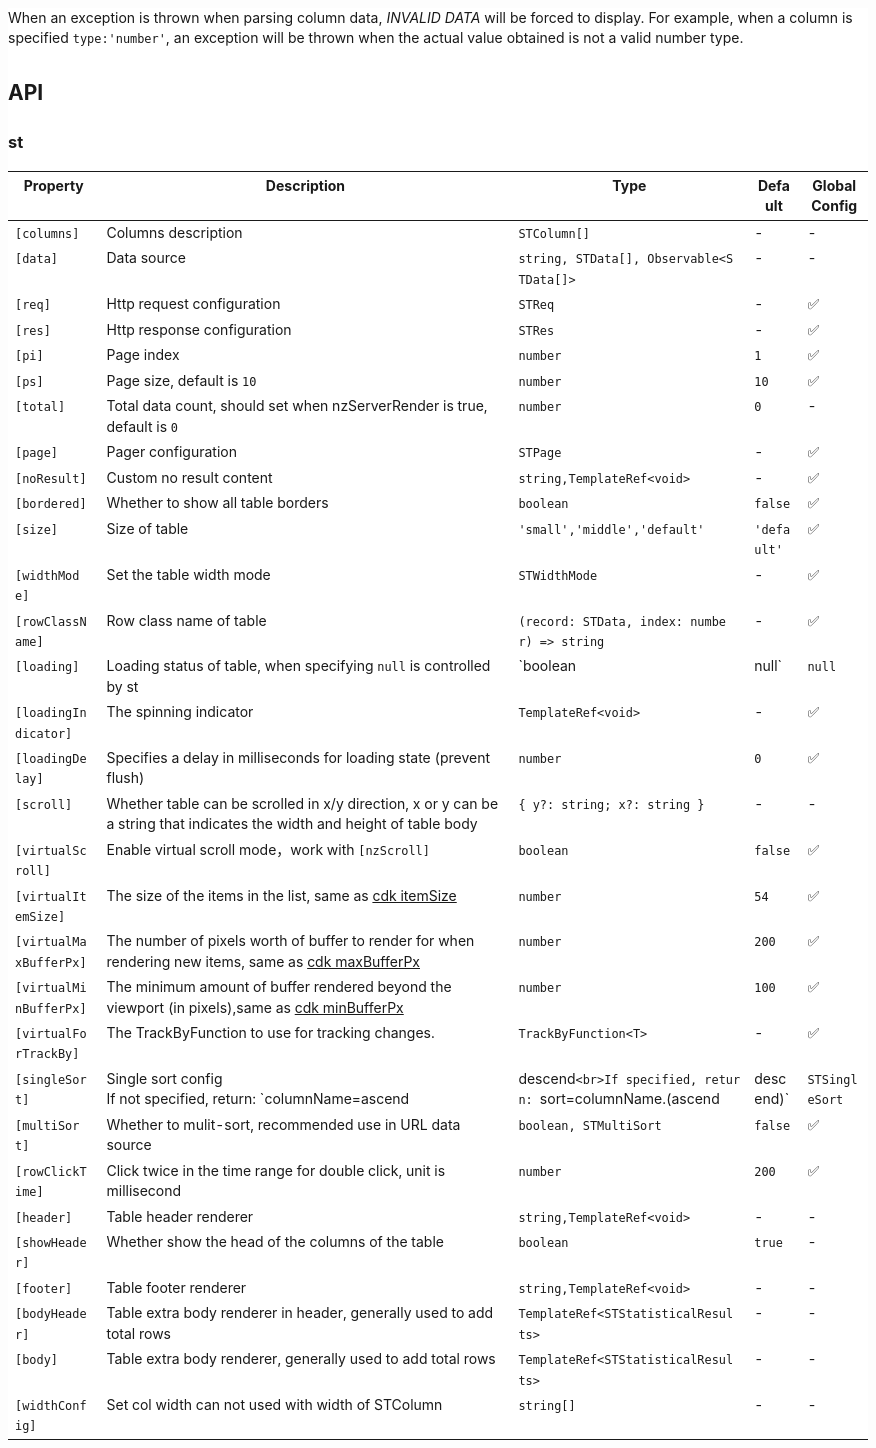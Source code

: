 When an exception is thrown when parsing column data, *INVALID DATA* will be forced to display. For example, when a column is specified `type:'number'`, an exception will be thrown when the actual value obtained is not a valid number type.

## API

### st

| Property | Description | Type | Default | Global Config |
|----------|-------------|------|---------|---------------|
| `[columns]` | Columns description | `STColumn[]` | - | - |
| `[data]` | Data source | `string, STData[], Observable<STData[]>` | - | - |
| `[req]` | Http request configuration | `STReq` | - | ✅ |
| `[res]` | Http response configuration | `STRes` | - | ✅ |
| `[pi]` | Page index | `number` | `1` | ✅ |
| `[ps]` | Page size, default is `10` | `number` | `10` | ✅ |
| `[total]` | Total data count, should set when nzServerRender is true, default is `0` | `number` | `0` | - |
| `[page]` | Pager configuration | `STPage` | - | ✅ |
| `[noResult]` | Custom no result content | `string,TemplateRef<void>` | - | ✅ |
| `[bordered]` | Whether to show all table borders | `boolean` | `false` | ✅ |
| `[size]` | Size of table | `'small','middle','default'` | `'default'` | ✅ |
| `[widthMode]` | Set the table width mode | `STWidthMode` | - | ✅ |
| `[rowClassName]` | Row class name of table | `(record: STData, index: number) => string` | - | ✅ |
| `[loading]` | Loading status of table, when specifying `null` is controlled by st | `boolean | null` | `null` | - |
| `[loadingIndicator]` | The spinning indicator | `TemplateRef<void>` | - | ✅ |
| `[loadingDelay]` | Specifies a delay in milliseconds for loading state (prevent flush) | `number` | `0` | ✅ |
| `[scroll]` | Whether table can be scrolled in x/y direction, x or y can be a string that indicates the width and height of table body | `{ y?: string; x?: string }` | - | - |
| `[virtualScroll]` | Enable virtual scroll mode，work with `[nzScroll]` | `boolean` | `false` | ✅ |
| `[virtualItemSize]` | The size of the items in the list, same as [cdk itemSize](https://material.angular.io/cdk/scrolling/api) | `number` | `54` | ✅ |
| `[virtualMaxBufferPx]` | The number of pixels worth of buffer to render for when rendering new items, same as [cdk maxBufferPx](https://material.angular.io/cdk/scrolling/api) | `number` | `200` | ✅ |
| `[virtualMinBufferPx]` | The minimum amount of buffer rendered beyond the viewport (in pixels),same as [cdk minBufferPx](https://material.angular.io/cdk/scrolling/api) | `number` | `100` | ✅ |
| `[virtualForTrackBy]` | The TrackByFunction to use for tracking changes. | `TrackByFunction<T>` | - | ✅ |
| `[singleSort]` | Single sort config<br>If not specified, return: `columnName=ascend|descend`<br>If specified, return: `sort=columnName.(ascend|descend)` | `STSingleSort` | `null` | ✅ |
| `[multiSort]` | Whether to mulit-sort, recommended use in URL data source | `boolean, STMultiSort` | `false` | ✅ |
| `[rowClickTime]` | Click twice in the time range for double click, unit is millisecond | `number` | `200` | ✅ |
| `[header]` | Table header renderer | `string,TemplateRef<void>` | - | - |
| `[showHeader]` | Whether show the head of the columns of the table | `boolean` | `true` | - |
| `[footer]` | Table footer renderer | `string,TemplateRef<void>` | - | - |
| `[bodyHeader]` | Table extra body renderer in header, generally used to add total rows | `TemplateRef<STStatisticalResults>` | - | - |
| `[body]` | Table extra body renderer, generally used to add total rows | `TemplateRef<STStatisticalResults>` | - | - |
| `[widthConfig]` | Set col width can not used with width of STColumn | `string[]` | - | - |